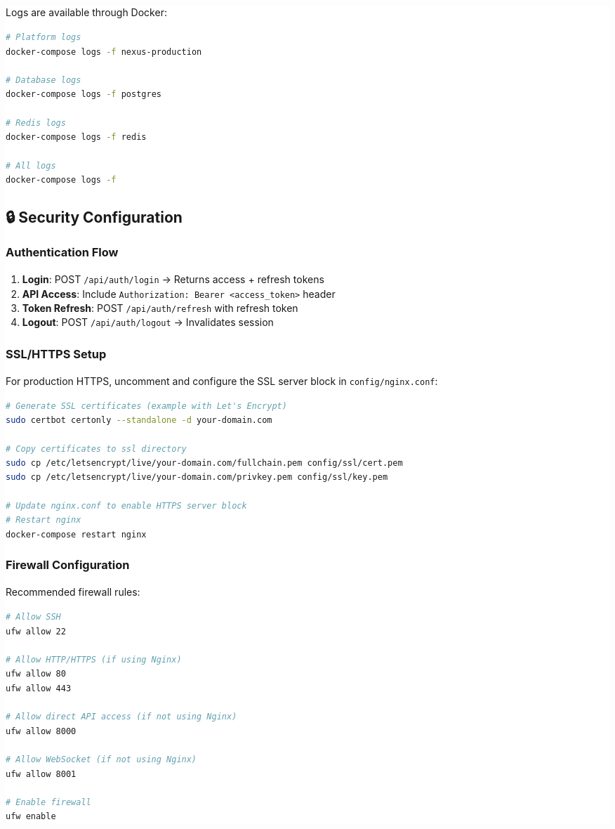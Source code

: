 Logs are available through Docker:

```bash
# Platform logs
docker-compose logs -f nexus-production

# Database logs
docker-compose logs -f postgres

# Redis logs
docker-compose logs -f redis

# All logs
docker-compose logs -f
```

## 🔒 Security Configuration

### Authentication Flow

1. **Login**: POST `/api/auth/login` → Returns access + refresh tokens
2. **API Access**: Include `Authorization: Bearer <access_token>` header
3. **Token Refresh**: POST `/api/auth/refresh` with refresh token
4. **Logout**: POST `/api/auth/logout` → Invalidates session

### SSL/HTTPS Setup

For production HTTPS, uncomment and configure the SSL server block in `config/nginx.conf`:

```bash
# Generate SSL certificates (example with Let's Encrypt)
sudo certbot certonly --standalone -d your-domain.com

# Copy certificates to ssl directory
sudo cp /etc/letsencrypt/live/your-domain.com/fullchain.pem config/ssl/cert.pem
sudo cp /etc/letsencrypt/live/your-domain.com/privkey.pem config/ssl/key.pem

# Update nginx.conf to enable HTTPS server block
# Restart nginx
docker-compose restart nginx
```

### Firewall Configuration

Recommended firewall rules:

```bash
# Allow SSH
ufw allow 22

# Allow HTTP/HTTPS (if using Nginx)
ufw allow 80
ufw allow 443

# Allow direct API access (if not using Nginx)
ufw allow 8000

# Allow WebSocket (if not using Nginx)
ufw allow 8001

# Enable firewall
ufw enable
```

